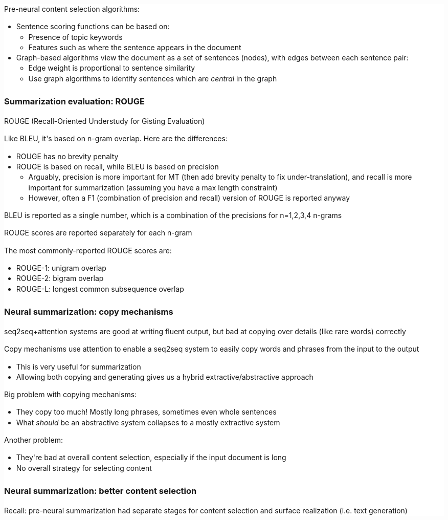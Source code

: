 Pre-neural content selection algorithms:

- Sentence scoring functions can be based on:
    - Presence of topic keywords
    - Features such as where the sentence appears in the document
- Graph-based algorithms view the document as a set of sentences (nodes), with edges between each sentence pair:
    - Edge weight is proportional to sentence similarity
    - Use graph algorithms to identify sentences which are *central* in the graph

### Summarization evaluation: ROUGE

ROUGE (Recall-Oriented Understudy for Gisting Evaluation)

Like BLEU, it's based on n-gram overlap. Here are the differences:

- ROUGE has no brevity penalty
- ROUGE is based on recall, while BLEU is based on precision
    - Arguably, precision is more important for MT (then add brevity penalty to fix under-translation), and recall is more important for summarization (assuming you have a max length constraint)
    - However, often a F1 (combination of precision and recall) version of ROUGE is reported anyway
    

BLEU is reported as a single number, which is a combination of the precisions for n=1,2,3,4 n-grams

ROUGE scores are reported separately for each n-gram

The most commonly-reported ROUGE scores are:

- ROUGE-1: unigram overlap
- ROUGE-2: bigram overlap
- ROUGE-L: longest common subsequence overlap

### Neural summarization: copy mechanisms

seq2seq+attention systems are good at writing fluent output, but bad at copying over details (like rare words) correctly

Copy mechanisms use attention to enable a seq2seq system to easily copy words and phrases from the input to the output

- This is very useful for summarization
- Allowing both copying and generating gives us a hybrid extractive/abstractive approach

Big problem with copying mechanisms:

- They copy too much! Mostly long phrases, sometimes even whole sentences
- What *should* be an abstractive system collapses to a mostly extractive system

Another problem:

- They're bad at overall content selection, especially if the input document is long
- No overall strategy for selecting content

### Neural summarization: better content selection

Recall: pre-neural summarization had separate stages for content selection and surface realization (i.e. text generation)
